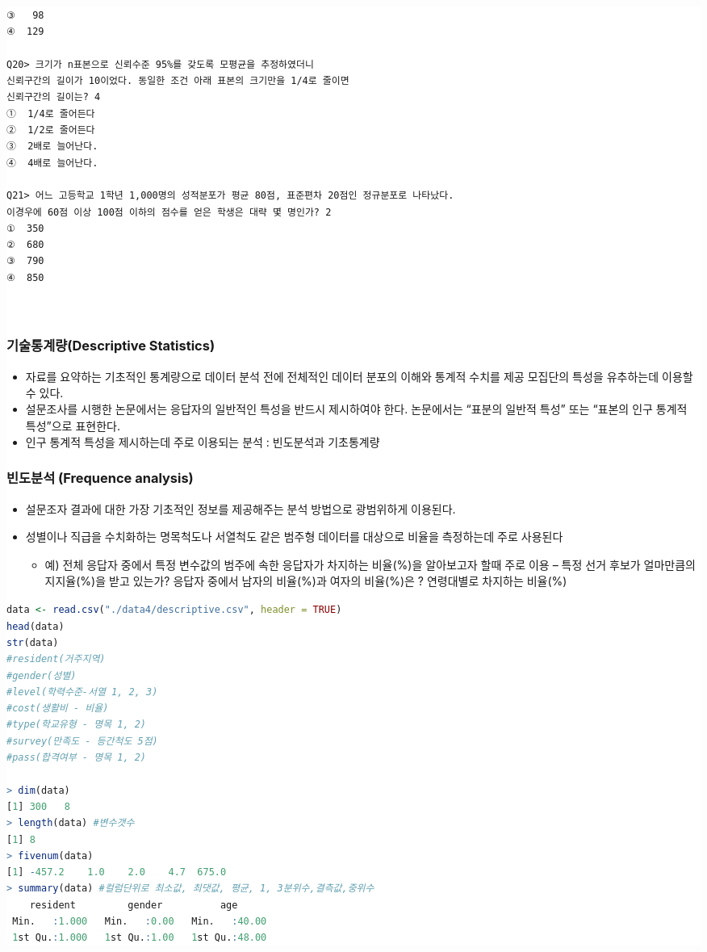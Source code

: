 ```
③   98
④  129

Q20> 크기가 n표본으로 신뢰수준 95%를 갖도록 모평균을 추정하였더니 
신뢰구간의 길이가 10이었다. 동일한 조건 아래 표본의 크기만을 1/4로 줄이면
신뢰구간의 길이는? 4
①  1/4로 줄어든다
②  1/2로 줄어든다
③  2배로 늘어난다.
④  4배로 늘어난다.

Q21> 어느 고등학교 1학년 1,000명의 성적분포가 평균 80점, 표준편차 20점인 정규분포로 나타났다.
이경우에 60점 이상 100점 이하의 점수를 얻은 학생은 대략 몇 명인가? 2 
①  350
②  680
③  790
④  850



```



### 기술통계량(Descriptive Statistics)

- 자료를 요약하는 기초적인 통계량으로 데이터 분석 전에 전체적인 데이터 분포의 이해와 통계적 수치를 제공
  모집단의 특성을 유추하는데 이용할 수 있다.
- 설문조사를 시행한 논문에서는 응답자의 일반적인 특성을 반드시 제시하여야 한다.
  논문에서는 “표분의 일반적 특성” 또는 “표본의 인구 통계적 특성”으로 표현한다.
- 인구 통계적 특성을 제시하는데 주로 이용되는 분석 : 빈도분석과 기초통계량



### 빈도분석 (Frequence analysis)

- 설문조자 결과에 대한 가장 기초적인 정보를 제공해주는 분석 방법으로 광범위하게 이용된다.

- 성별이나 직급을 수치화하는 명목척도나 서열척도 같은 범주형 데이터를 대상으로 비율을 측정하는데 주로 사용된다
  - 예) 전체 응답자 중에서 특정 변수값의 범주에 속한 응답자가 차지하는 비율(%)을 알아보고자 할때 주로 이용 – 특정 선거 후보가 얼마만큼의 지지율(%)을 받고 있는가? 응답자 중에서 남자의 비율(%)과 여자의 비율(%)은 ? 연령대별로 차지하는 비율(%)





```R
data <- read.csv("./data4/descriptive.csv", header = TRUE)
head(data)
str(data)
#resident(거주지역)
#gender(성별)
#level(학력수준-서열 1, 2, 3)
#cost(생활비 - 비율)
#type(학교유형 - 명목 1, 2)
#survey(만족도 - 등간척도 5점)
#pass(합격여부 - 명목 1, 2)

> dim(data)
[1] 300   8
> length(data) #변수갯수
[1] 8
> fivenum(data)
[1] -457.2    1.0    2.0    4.7  675.0
> summary(data) #컬럼단위로 최소값, 최댓값, 평균, 1, 3분위수,결측값,중위수
    resident         gender          age       
 Min.   :1.000   Min.   :0.00   Min.   :40.00  
 1st Qu.:1.000   1st Qu.:1.00   1st Qu.:48.00  
```